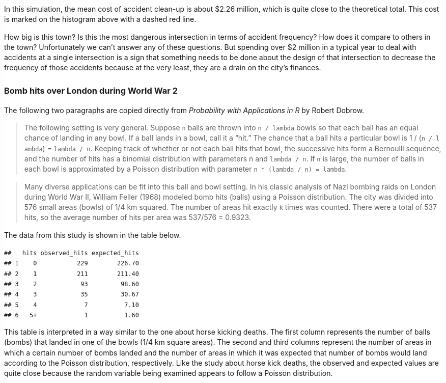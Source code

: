 In this simulation, the mean cost of accident clean-up is about $2.26
million, which is quite close to the theoretical total. This cost is
marked on the histogram above with a dashed red line.

How big is this town? Is this the most dangerous intersection in terms
of accident frequency? How does it compare to others in the town?
Unfortunately we can’t answer any of these questions. But spending over
$2 million in a typical year to deal with accidents at a single
intersection is a sign that something needs to be done about the design
of that intersection to decrease the frequency of those accidents
because at the very least, they are a drain on the city’s finances.

### Bomb hits over London during World War 2

The following two paragraphs are copied directly from *Probability with
Applications in R* by Robert Dobrow.

> The following setting is very general. Suppose `n` balls are thrown
> into `n / lambda` bowls so that each ball has an equal chance of
> landing in any bowl. If a ball lands in a bowl, call it a “hit.” The
> chance that a ball hits a particular bowl is 1 / (`n / lambda`) =
> `lambda / n`. Keeping track of whether or not each ball hits that
> bowl, the successive hits form a Bernoulli sequence, and the number of
> hits has a binomial distribution with parameters n and `lambda / n`.
> If `n` is large, the number of balls in each bowl is approximated by a
> Poisson distribution with parameter `n * (lambda / n) = lambda`.

> Many diverse applications can be fit into this ball and bowl setting.
> In his classic analysis of Nazi bombing raids on London during World
> War II, William Feller (1968) modeled bomb hits (balls) using a
> Poisson distribution. The city was divided into 576 small areas
> (bowls) of 1/4 km squared. The number of areas hit exactly `k` times
> was counted. There were a total of 537 hits, so the average number of
> hits per area was 537/576 = 0.9323.

The data from this study is shown in the table below.

    ##   hits observed_hits expected_hits
    ## 1    0           229        226.70
    ## 2    1           211        211.40
    ## 3    2            93         98.60
    ## 4    3            35         30.67
    ## 5    4             7          7.10
    ## 6   5+             1          1.60

This table is interpreted in a way similar to the one about horse
kicking deaths. The first column represents the number of balls (bombs)
that landed in one of the bowls (1/4 km square areas). The second and
third columns represent the number of areas in which a certain number of
bombs landed and the number of areas in which it was expected that
number of bombs would land according to the Poisson distribution,
respectively. Like the study about horse kick deaths, the observed and
expected values are quite close because the random variable being
examined appears to follow a Poisson distribution.
